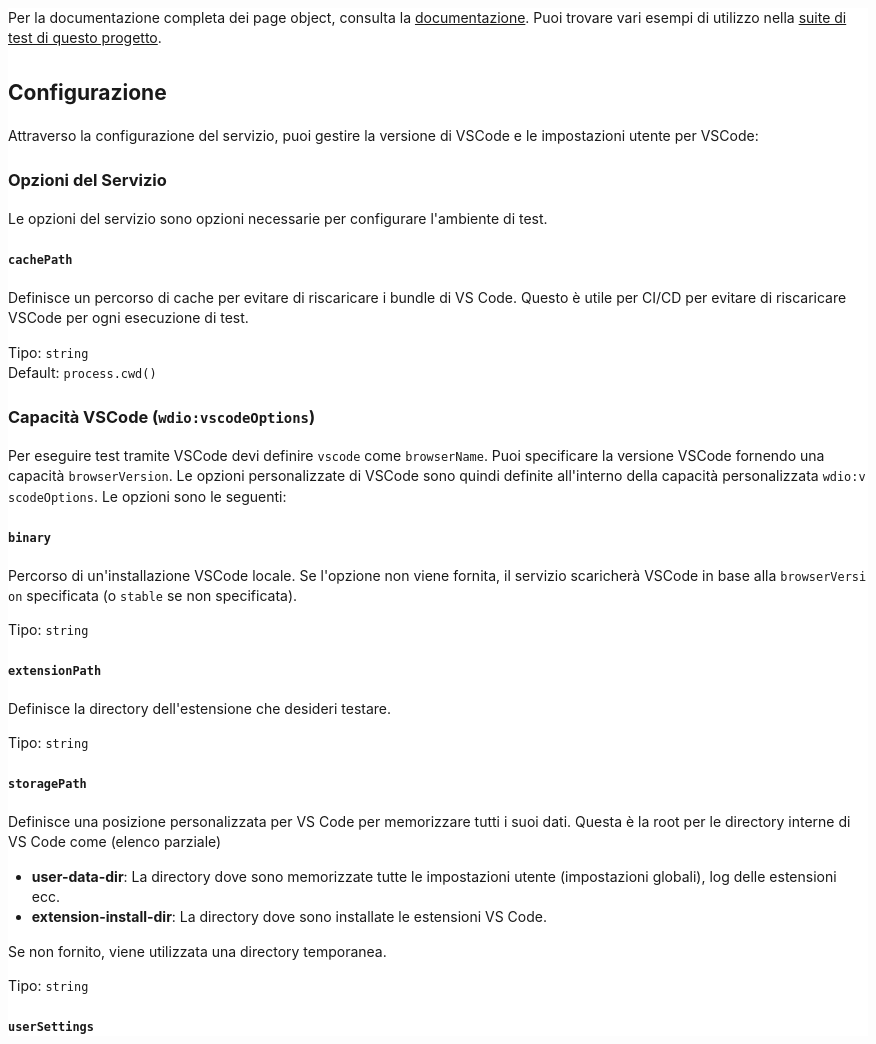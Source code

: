 Per la documentazione completa dei page object, consulta la [documentazione](https://webdriverio-community.github.io/wdio-vscode-service/modules.html). Puoi trovare vari esempi di utilizzo nella [suite di test di questo progetto](https://github.com/webdriverio-community/wdio-vscode-service/blob/main/test/specs).

## Configurazione

Attraverso la configurazione del servizio, puoi gestire la versione di VSCode e le impostazioni utente per VSCode:

### Opzioni del Servizio

Le opzioni del servizio sono opzioni necessarie per configurare l'ambiente di test.

#### `cachePath`

Definisce un percorso di cache per evitare di riscaricare i bundle di VS Code. Questo è utile per CI/CD per evitare di riscaricare VSCode per ogni esecuzione di test.

Tipo: `string`<br />
Default: `process.cwd()`

### Capacità VSCode (`wdio:vscodeOptions`)

Per eseguire test tramite VSCode devi definire `vscode` come `browserName`. Puoi specificare la versione VSCode fornendo una capacità `browserVersion`. Le opzioni personalizzate di VSCode sono quindi definite all'interno della capacità personalizzata `wdio:vscodeOptions`. Le opzioni sono le seguenti:

#### `binary`

Percorso di un'installazione VSCode locale. Se l'opzione non viene fornita, il servizio scaricherà VSCode in base alla `browserVersion` specificata (o `stable` se non specificata).

Tipo: `string`

#### `extensionPath`

Definisce la directory dell'estensione che desideri testare.

Tipo: `string`

#### `storagePath`

Definisce una posizione personalizzata per VS Code per memorizzare tutti i suoi dati. Questa è la root per le directory interne di VS Code come (elenco parziale)
* **user-data-dir**: La directory dove sono memorizzate tutte le impostazioni utente (impostazioni globali), log delle estensioni ecc.
* **extension-install-dir**: La directory dove sono installate le estensioni VS Code.

Se non fornito, viene utilizzata una directory temporanea.

Tipo: `string`

#### `userSettings`
